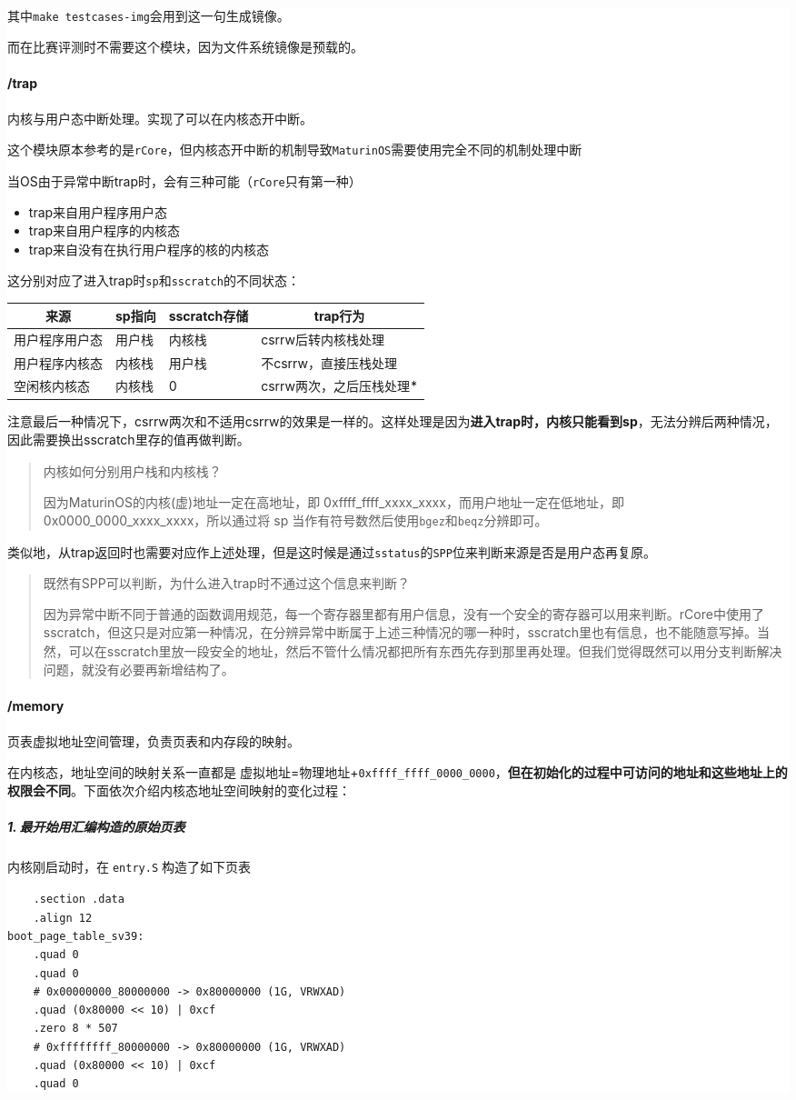 其中`make testcases-img`会用到这一句生成镜像。

而在比赛评测时不需要这个模块，因为文件系统镜像是预载的。

#### /trap

内核与用户态中断处理。实现了可以在内核态开中断。

这个模块原本参考的是`rCore`，但内核态开中断的机制导致`MaturinOS`需要使用完全不同的机制处理中断

当OS由于异常中断trap时，会有三种可能（`rCore`只有第一种）

- trap来自用户程序用户态
- trap来自用户程序的内核态
- trap来自没有在执行用户程序的核的内核态

这分别对应了进入trap时`sp`和`sscratch`的不同状态：

| 来源           | sp指向 | sscratch存储 | trap行为                 |
| -------------- | ------ | ------------ | ------------------------ |
| 用户程序用户态 | 用户栈 | 内核栈       | csrrw后转内核栈处理      |
| 用户程序内核态 | 内核栈 | 用户栈       | 不csrrw，直接压栈处理    |
| 空闲核内核态   | 内核栈 | 0            | csrrw两次，之后压栈处理* |

注意最后一种情况下，csrrw两次和不适用csrrw的效果是一样的。这样处理是因为**进入trap时，内核只能看到sp**，无法分辨后两种情况，因此需要换出sscratch里存的值再做判断。

> 内核如何分别用户栈和内核栈？
>
> 因为MaturinOS的内核(虚)地址一定在高地址，即 0xffff_ffff_xxxx_xxxx，而用户地址一定在低地址，即 0x0000_0000_xxxx_xxxx，所以通过将 sp 当作有符号数然后使用`bgez`和`beqz`分辨即可。

类似地，从trap返回时也需要对应作上述处理，但是这时候是通过`sstatus`的`SPP`位来判断来源是否是用户态再复原。

> 既然有SPP可以判断，为什么进入trap时不通过这个信息来判断？
>
> 因为异常中断不同于普通的函数调用规范，每一个寄存器里都有用户信息，没有一个安全的寄存器可以用来判断。rCore中使用了sscratch，但这只是对应第一种情况，在分辨异常中断属于上述三种情况的哪一种时，sscratch里也有信息，也不能随意写掉。当然，可以在sscratch里放一段安全的地址，然后不管什么情况都把所有东西先存到那里再处理。但我们觉得既然可以用分支判断解决问题，就没有必要再新增结构了。

#### /memory

页表虚拟地址空间管理，负责页表和内存段的映射。

在内核态，地址空间的映射关系一直都是 虚拟地址=物理地址+`0xffff_ffff_0000_0000`，**但在初始化的过程中可访问的地址和这些地址上的权限会不同**。下面依次介绍内核态地址空间映射的变化过程：

##### 1. 最开始用汇编构造的原始页表

 内核刚启动时，在 `entry.S` 构造了如下页表

```assembly
    .section .data
    .align 12
boot_page_table_sv39:
    .quad 0
    .quad 0
    # 0x00000000_80000000 -> 0x80000000 (1G, VRWXAD)
    .quad (0x80000 << 10) | 0xcf
    .zero 8 * 507
    # 0xffffffff_80000000 -> 0x80000000 (1G, VRWXAD)
    .quad (0x80000 << 10) | 0xcf
    .quad 0
```
